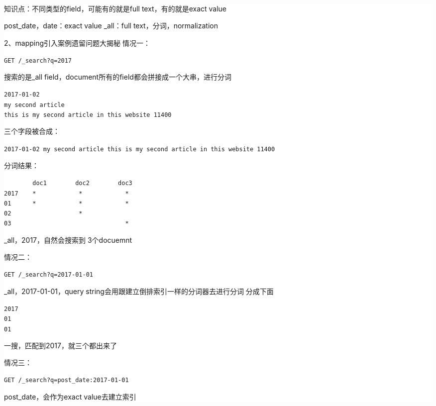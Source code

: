 知识点：不同类型的field，可能有的就是full text，有的就是exact value

post_date，date：exact value
_all：full text，分词，normalization

2、mapping引入案例遗留问题大揭秘
情况一：

```
GET /_search?q=2017
```

搜索的是_all field，document所有的field都会拼接成一个大串，进行分词

```
2017-01-02
my second article 
this is my second article in this website 11400
```

三个字段被合成：

```
2017-01-02 my second article this is my second article in this website 11400
```

分词结果：

```
		doc1		doc2		doc3
2017	*		     *		      *
01		* 		     *            *
02				     *
03						          *
```

_all，2017，自然会搜索到 3个docuemnt

情况二：

```
GET /_search?q=2017-01-01
```

_all，2017-01-01，query string会用跟建立倒排索引一样的分词器去进行分词
分成下面

```
2017
01
01
```

一搜，匹配到2017，就三个都出来了

情况三：

```
GET /_search?q=post_date:2017-01-01
```

post_date，会作为exact value去建立索引
